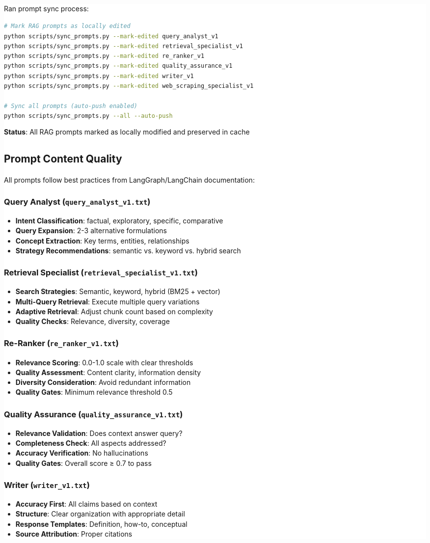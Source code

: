 Ran prompt sync process:

```bash
# Mark RAG prompts as locally edited
python scripts/sync_prompts.py --mark-edited query_analyst_v1
python scripts/sync_prompts.py --mark-edited retrieval_specialist_v1
python scripts/sync_prompts.py --mark-edited re_ranker_v1
python scripts/sync_prompts.py --mark-edited quality_assurance_v1
python scripts/sync_prompts.py --mark-edited writer_v1
python scripts/sync_prompts.py --mark-edited web_scraping_specialist_v1

# Sync all prompts (auto-push enabled)
python scripts/sync_prompts.py --all --auto-push
```

**Status**: All RAG prompts marked as locally modified and preserved in cache

## Prompt Content Quality

All prompts follow best practices from LangGraph/LangChain documentation:

### Query Analyst (`query_analyst_v1.txt`)
- **Intent Classification**: factual, exploratory, specific, comparative
- **Query Expansion**: 2-3 alternative formulations
- **Concept Extraction**: Key terms, entities, relationships
- **Strategy Recommendations**: semantic vs. keyword vs. hybrid search

### Retrieval Specialist (`retrieval_specialist_v1.txt`)
- **Search Strategies**: Semantic, keyword, hybrid (BM25 + vector)
- **Multi-Query Retrieval**: Execute multiple query variations
- **Adaptive Retrieval**: Adjust chunk count based on complexity
- **Quality Checks**: Relevance, diversity, coverage

### Re-Ranker (`re_ranker_v1.txt`)
- **Relevance Scoring**: 0.0-1.0 scale with clear thresholds
- **Quality Assessment**: Content clarity, information density
- **Diversity Consideration**: Avoid redundant information
- **Quality Gates**: Minimum relevance threshold 0.5

### Quality Assurance (`quality_assurance_v1.txt`)
- **Relevance Validation**: Does context answer query?
- **Completeness Check**: All aspects addressed?
- **Accuracy Verification**: No hallucinations
- **Quality Gates**: Overall score ≥ 0.7 to pass

### Writer (`writer_v1.txt`)
- **Accuracy First**: All claims based on context
- **Structure**: Clear organization with appropriate detail
- **Response Templates**: Definition, how-to, conceptual
- **Source Attribution**: Proper citations
